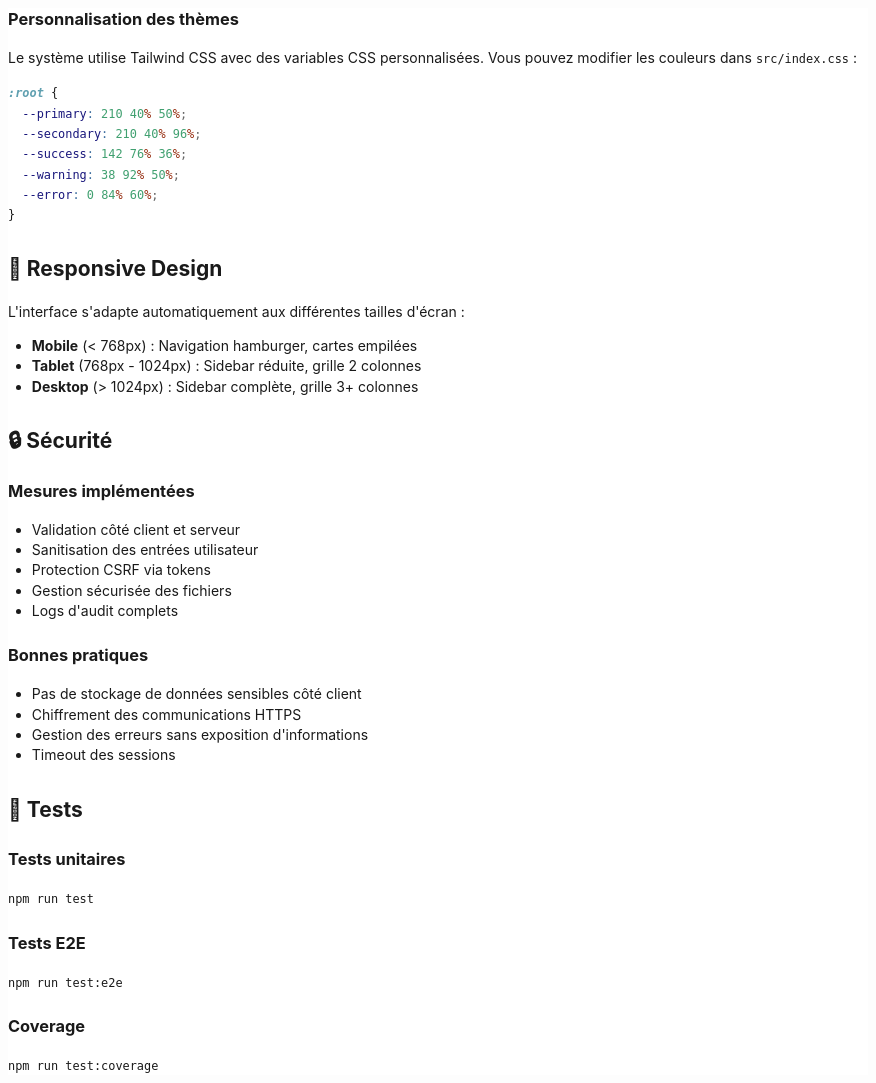 ### Personnalisation des thèmes

Le système utilise Tailwind CSS avec des variables CSS personnalisées. Vous pouvez modifier les couleurs dans `src/index.css` :

```css
:root {
  --primary: 210 40% 50%;
  --secondary: 210 40% 96%;
  --success: 142 76% 36%;
  --warning: 38 92% 50%;
  --error: 0 84% 60%;
}
```

## 📱 Responsive Design

L'interface s'adapte automatiquement aux différentes tailles d'écran :
- **Mobile** (< 768px) : Navigation hamburger, cartes empilées
- **Tablet** (768px - 1024px) : Sidebar réduite, grille 2 colonnes
- **Desktop** (> 1024px) : Sidebar complète, grille 3+ colonnes

## 🔒 Sécurité

### Mesures implémentées
- Validation côté client et serveur
- Sanitisation des entrées utilisateur
- Protection CSRF via tokens
- Gestion sécurisée des fichiers
- Logs d'audit complets

### Bonnes pratiques
- Pas de stockage de données sensibles côté client
- Chiffrement des communications HTTPS
- Gestion des erreurs sans exposition d'informations
- Timeout des sessions

## 🧪 Tests

### Tests unitaires
```bash
npm run test
```

### Tests E2E
```bash
npm run test:e2e
```

### Coverage
```bash
npm run test:coverage
```
